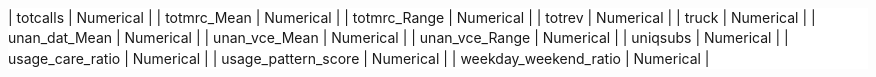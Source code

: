 | totcalls | Numerical |
| totmrc_Mean | Numerical |
| totmrc_Range | Numerical |
| totrev | Numerical |
| truck | Numerical |
| unan_dat_Mean | Numerical |
| unan_vce_Mean | Numerical |
| unan_vce_Range | Numerical |
| uniqsubs | Numerical |
| usage_care_ratio | Numerical |
| usage_pattern_score | Numerical |
| weekday_weekend_ratio | Numerical |
